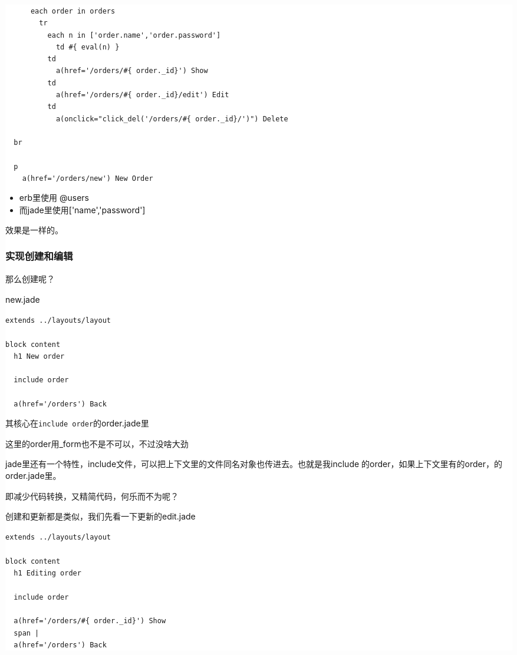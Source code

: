 ```
      each order in orders
        tr
          each n in ['order.name','order.password']
            td #{ eval(n) }
          td 
            a(href='/orders/#{ order._id}') Show
          td 
            a(href='/orders/#{ order._id}/edit') Edit
          td 
            a(onclick="click_del('/orders/#{ order._id}/')") Delete

  br

  p 
    a(href='/orders/new') New Order

```

- erb里使用 @users
- 而jade里使用['name','password']

效果是一样的。

### 实现创建和编辑

那么创建呢？

new.jade

```
extends ../layouts/layout

block content
  h1 New order
  
  include order

  a(href='/orders') Back

```

其核心在`include order`的order.jade里

这里的order用_form也不是不可以，不过没啥大劲

jade里还有一个特性，include文件，可以把上下文里的文件同名对象也传进去。也就是我include 的order，如果上下文里有的order，的order.jade里。

即减少代码转换，又精简代码，何乐而不为呢？

创建和更新都是类似，我们先看一下更新的edit.jade

```
extends ../layouts/layout

block content
  h1 Editing order

  include order

  a(href='/orders/#{ order._id}') Show
  span |
  a(href='/orders') Back

```
